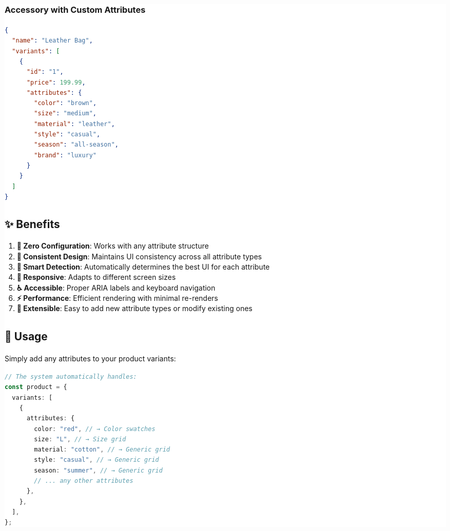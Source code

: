 ### Accessory with Custom Attributes

```json
{
  "name": "Leather Bag",
  "variants": [
    {
      "id": "1",
      "price": 199.99,
      "attributes": {
        "color": "brown",
        "size": "medium",
        "material": "leather",
        "style": "casual",
        "season": "all-season",
        "brand": "luxury"
      }
    }
  ]
}
```

## ✨ Benefits

1. **🔄 Zero Configuration**: Works with any attribute structure
2. **🎨 Consistent Design**: Maintains UI consistency across all attribute types
3. **🧠 Smart Detection**: Automatically determines the best UI for each attribute
4. **📱 Responsive**: Adapts to different screen sizes
5. **♿ Accessible**: Proper ARIA labels and keyboard navigation
6. **⚡ Performance**: Efficient rendering with minimal re-renders
7. **🔧 Extensible**: Easy to add new attribute types or modify existing ones

## 🚀 Usage

Simply add any attributes to your product variants:

```typescript
// The system automatically handles:
const product = {
  variants: [
    {
      attributes: {
        color: "red", // → Color swatches
        size: "L", // → Size grid
        material: "cotton", // → Generic grid
        style: "casual", // → Generic grid
        season: "summer", // → Generic grid
        // ... any other attributes
      },
    },
  ],
};
```
